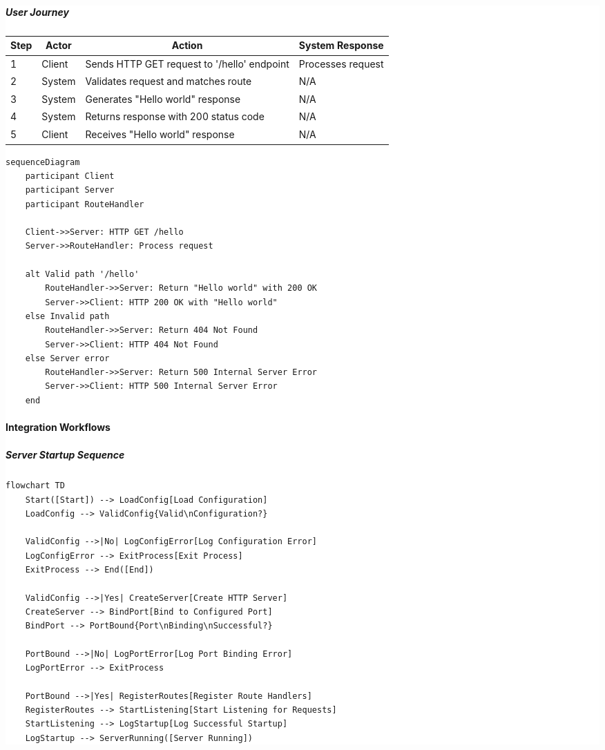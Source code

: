 ##### User Journey

| Step | Actor | Action | System Response |
|------|-------|--------|-----------------|
| 1 | Client | Sends HTTP GET request to '/hello' endpoint | Processes request |
| 2 | System | Validates request and matches route | N/A |
| 3 | System | Generates "Hello world" response | N/A |
| 4 | System | Returns response with 200 status code | N/A |
| 5 | Client | Receives "Hello world" response | N/A |

```mermaid
sequenceDiagram
    participant Client
    participant Server
    participant RouteHandler
    
    Client->>Server: HTTP GET /hello
    Server->>RouteHandler: Process request
    
    alt Valid path '/hello'
        RouteHandler->>Server: Return "Hello world" with 200 OK
        Server->>Client: HTTP 200 OK with "Hello world"
    else Invalid path
        RouteHandler->>Server: Return 404 Not Found
        Server->>Client: HTTP 404 Not Found
    else Server error
        RouteHandler->>Server: Return 500 Internal Server Error
        Server->>Client: HTTP 500 Internal Server Error
    end
```

#### Integration Workflows

##### Server Startup Sequence

```mermaid
flowchart TD
    Start([Start]) --> LoadConfig[Load Configuration]
    LoadConfig --> ValidConfig{Valid\nConfiguration?}
    
    ValidConfig -->|No| LogConfigError[Log Configuration Error]
    LogConfigError --> ExitProcess[Exit Process]
    ExitProcess --> End([End])
    
    ValidConfig -->|Yes| CreateServer[Create HTTP Server]
    CreateServer --> BindPort[Bind to Configured Port]
    BindPort --> PortBound{Port\nBinding\nSuccessful?}
    
    PortBound -->|No| LogPortError[Log Port Binding Error]
    LogPortError --> ExitProcess
    
    PortBound -->|Yes| RegisterRoutes[Register Route Handlers]
    RegisterRoutes --> StartListening[Start Listening for Requests]
    StartListening --> LogStartup[Log Successful Startup]
    LogStartup --> ServerRunning([Server Running])
```
